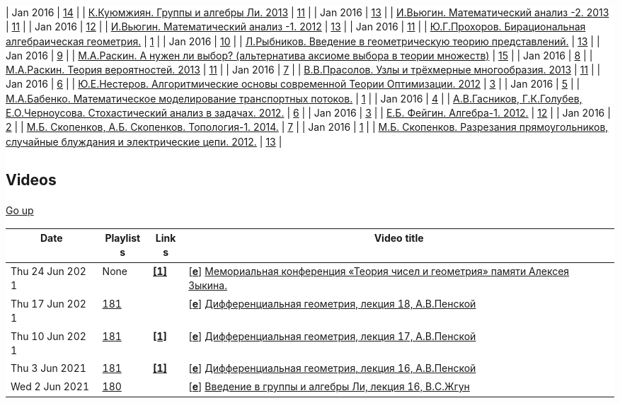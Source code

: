 | Jan&nbsp;2016 | [14](./playlists/14 "К.Куюмжиян. Группы и алгебры Ли. 2013") |  | [К.Куюмжиян. Группы и алгебры Ли. 2013](https://www.youtube.com/playlist?list=PLp9ABVh6_x4HkbWTmtyurDANjCIUtFGTz) | [11](./playlists/14.md) |
| Jan&nbsp;2016 | [13](./playlists/13 "И.Вьюгин. Математический анализ -2. 2013") |  | [И.Вьюгин. Математический анализ -2. 2013](https://www.youtube.com/playlist?list=PLp9ABVh6_x4HpAsJlOee-_qdOhiboWRD-) | [11](./playlists/13.md) |
| Jan&nbsp;2016 | [12](./playlists/12 "И.Вьюгин. Математический анализ -1. 2012") |  | [И.Вьюгин. Математический анализ -1. 2012](https://www.youtube.com/playlist?list=PLp9ABVh6_x4G09ktMbjneNQyZ5_tWEhe_) | [13](./playlists/12.md) |
| Jan&nbsp;2016 | [11](./playlists/11 "Ю.Г.Прохоров. Бирациональная алгебраическая геометрия.") |  | [Ю.Г.Прохоров. Бирациональная алгебраическая геометрия.](https://www.youtube.com/playlist?list=PLp9ABVh6_x4HUhV_rWAuww2auKaEPMX35) | [1](./playlists/11.md) |
| Jan&nbsp;2016 | [10](./playlists/10 "Л.Рыбников. Введение в геометрическую теорию представлений.") |  | [Л.Рыбников. Введение в геометрическую теорию представлений.](https://www.youtube.com/playlist?list=PLp9ABVh6_x4EMEr37PtiyHftDCaB2tlrz) | [13](./playlists/10.md) |
| Jan&nbsp;2016 | [9](./playlists/9 "М.А.Раскин. А нужен ли выбор? (альтернатива аксиоме выбора в теории множеств)") |  | [М.А.Раскин. А нужен ли выбор? (альтернатива аксиоме выбора в теории множеств)](https://www.youtube.com/playlist?list=PLp9ABVh6_x4GAjPWPQQrIjuHnDiwnBoDI) | [15](./playlists/9.md) |
| Jan&nbsp;2016 | [8](./playlists/8 "М.А.Раскин. Теория вероятностей. 2013") |  | [М.А.Раскин. Теория вероятностей. 2013](https://www.youtube.com/playlist?list=PLp9ABVh6_x4G42TggxgIhf1fzaimAk62t) | [11](./playlists/8.md) |
| Jan&nbsp;2016 | [7](./playlists/7 "В.В.Прасолов. Узлы и трёхмерные многообразия. 2013") |  | [В.В.Прасолов. Узлы и трёхмерные многообразия. 2013](https://www.youtube.com/playlist?list=PLp9ABVh6_x4Gz-2aF1IhzooHnYm23Y6V1) | [11](./playlists/7.md) |
| Jan&nbsp;2016 | [6](./playlists/6 "Ю.Е.Нестеров. Алгоритмические основы современной Теории Оптимизации. 2012") |  | [Ю.Е.Нестеров. Алгоритмические основы современной Теории Оптимизации. 2012](https://www.youtube.com/playlist?list=PLp9ABVh6_x4GGZBg24vzPvWnRPKJUDUZE) | [3](./playlists/6.md) |
| Jan&nbsp;2016 | [5](./playlists/5 "М.А.Бабенко. Математическое моделирование транспортных потоков.") |  | [М.А.Бабенко. Математическое моделирование транспортных потоков.](https://www.youtube.com/playlist?list=PLp9ABVh6_x4FlsbstEtZ5VghTaj7CzpM3) | [1](./playlists/5.md) |
| Jan&nbsp;2016 | [4](./playlists/4 "А.В.Гасников, Г.К.Голубев, Е.О.Черноусова. Стохастический анализ в задачах. 2012.") |  | [А.В.Гасников, Г.К.Голубев, Е.О.Черноусова. Стохастический анализ в задачах. 2012.](https://www.youtube.com/playlist?list=PLp9ABVh6_x4HqmkWEkB-4-cdfKu0scEuZ) | [6](./playlists/4.md) |
| Jan&nbsp;2016 | [3](./playlists/3 "Е.Б. Фейгин. Алгебра-1. 2012.") |  | [Е.Б. Фейгин. Алгебра-1. 2012.](https://www.youtube.com/playlist?list=PLp9ABVh6_x4Gc0Ns4QDTInWuWezbvJv0L) | [12](./playlists/3.md) |
| Jan&nbsp;2016 | [2](./playlists/2 "М.Б. Скопенков, А.Б. Скопенков. Топология-1. 2014.") |  | [М.Б. Скопенков, А.Б. Скопенков. Топология-1. 2014.](https://www.youtube.com/playlist?list=PLp9ABVh6_x4GY-QKYYXOx8Nn50dDSbN0R) | [7](./playlists/2.md) |
| Jan&nbsp;2016 | [1](./playlists/1 "М.Б. Скопенков. Разрезания прямоугольников, случайные блуждания и электрические цепи. 2012.") |  | [М.Б. Скопенков. Разрезания прямоугольников, случайные блуждания и электрические цепи. 2012.](https://www.youtube.com/playlist?list=PLp9ABVh6_x4HeVguF2Y-uO4hbp3tjwXpx) | [13](./playlists/1.md) |

## Videos

[Go up](./#)

|Date|Playlists|Links|Video title|
|---|---|---|---|
| Thu&nbsp;24&nbsp;Jun&nbsp;2021 | None | [**[1]**](https://zykin.mccme.ru) | [[**e**](https://studio.youtube.com/video/nZMFGGaTTLo/edit "Edit")] [Мемориальная конференция «Теория чисел и геометрия» памяти Алексея Зыкина.](https://www.youtube.com/watch?v=nZMFGGaTTLo "Сайт конференции: https://zykin.mccme.ru&#013;Москва, Независимый московский университет, ауд. 401, 24 июня 2021 г.&#013;&#013;&#013;11:00—12:00 Анна Тутубалина&#013;Конструкции pipe dreams для многочленов Шуберта типов B, C и D&#013;&#013;12:15—13:15 Дмитрий Адлер&#013;Формы Якоби и системы корней&#013;&#013;14:30—15:30 Ольга Балканова&#013;Теорема о простых геодезических&#013;&#013;15:40—17:20 Вадим Вологодский&#013;Мотивная дзета-функция&#013;(совместно с семинаром «Глобус»).") |
| Thu&nbsp;17&nbsp;Jun&nbsp;2021 | [181](./playlists/181 "А.В.Пенской. Дифференциальная геометрия. Весна 2021г.") |  | [[**e**](https://studio.youtube.com/video/xBve_j1h02Y/edit "Edit")] [Дифференциальная геометрия, лекция 18, А.В.Пенской](https://www.youtube.com/watch?v=xBve_j1h02Y) |
| Thu&nbsp;10&nbsp;Jun&nbsp;2021 | [181](./playlists/181 "А.В.Пенской. Дифференциальная геометрия. Весна 2021г.") | [**[1]**](https://ium.mccme.ru/s21/s21-DiffGeom.html) | [[**e**](https://studio.youtube.com/video/Sl5nH6fedbc/edit "Edit")] [Дифференциальная геометрия, лекция 17, А.В.Пенской](https://www.youtube.com/watch?v=Sl5nH6fedbc "https://ium.mccme.ru/s21/s21-DiffGeom.html") |
| Thu&nbsp;3&nbsp;Jun&nbsp;2021 | [181](./playlists/181 "А.В.Пенской. Дифференциальная геометрия. Весна 2021г.") | [**[1]**](https://ium.mccme.ru/s21/s21-DiffGeom.html) | [[**e**](https://studio.youtube.com/video/ATbHI9gb2mU/edit "Edit")] [Дифференциальная геометрия, лекция 16, А.В.Пенской](https://www.youtube.com/watch?v=ATbHI9gb2mU "https://ium.mccme.ru/s21/s21-DiffGeom.html") |
| Wed&nbsp;2&nbsp;Jun&nbsp;2021 | [180](./playlists/180 "В.С.Жгун. Введение в группы и алгебры Ли. Весна 2021г.") |  | [[**e**](https://studio.youtube.com/video/QaFedYAa6sA/edit "Edit")] [Введение в группы и алгебры Ли, лекция 16, В.С.Жгун](https://www.youtube.com/watch?v=QaFedYAa6sA) |